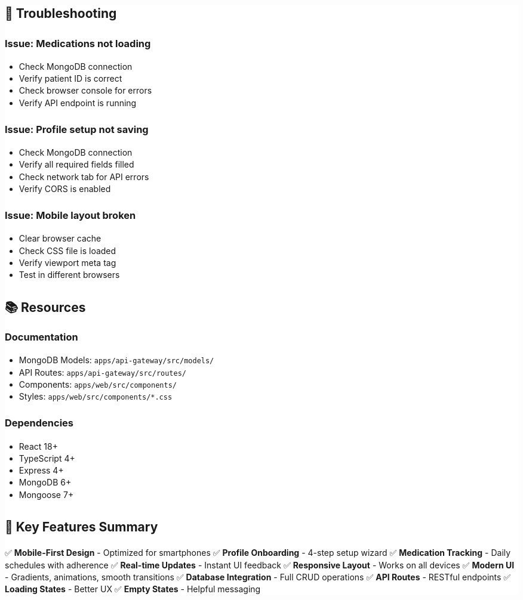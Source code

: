 ```bash
```

## 🐛 Troubleshooting

### Issue: Medications not loading
- Check MongoDB connection
- Verify patient ID is correct
- Check browser console for errors
- Verify API endpoint is running

### Issue: Profile setup not saving
- Check MongoDB connection
- Verify all required fields filled
- Check network tab for API errors
- Verify CORS is enabled

### Issue: Mobile layout broken
- Clear browser cache
- Check CSS file is loaded
- Verify viewport meta tag
- Test in different browsers

## 📚 Resources

### Documentation
- MongoDB Models: `apps/api-gateway/src/models/`
- API Routes: `apps/api-gateway/src/routes/`
- Components: `apps/web/src/components/`
- Styles: `apps/web/src/components/*.css`

### Dependencies
- React 18+
- TypeScript 4+
- Express 4+
- MongoDB 6+
- Mongoose 7+

## 🎯 Key Features Summary

✅ **Mobile-First Design** - Optimized for smartphones
✅ **Profile Onboarding** - 4-step setup wizard
✅ **Medication Tracking** - Daily schedules with adherence
✅ **Real-time Updates** - Instant UI feedback
✅ **Responsive Layout** - Works on all devices
✅ **Modern UI** - Gradients, animations, smooth transitions
✅ **Database Integration** - Full CRUD operations
✅ **API Routes** - RESTful endpoints
✅ **Loading States** - Better UX
✅ **Empty States** - Helpful messaging
